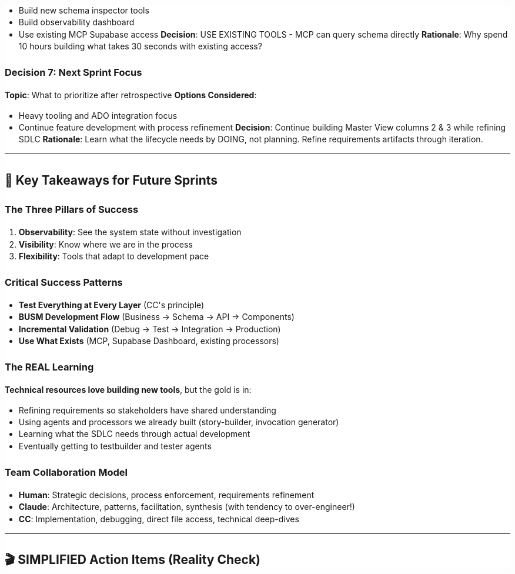 - Build new schema inspector tools
- Build observability dashboard
- Use existing MCP Supabase access
  **Decision**: USE EXISTING TOOLS - MCP can query schema directly
  **Rationale**: Why spend 10 hours building what takes 30 seconds with existing access?

### Decision 7: Next Sprint Focus

**Topic**: What to prioritize after retrospective
**Options Considered**:

- Heavy tooling and ADO integration focus
- Continue feature development with process refinement
  **Decision**: Continue building Master View columns 2 & 3 while refining SDLC
  **Rationale**: Learn what the lifecycle needs by DOING, not planning. Refine requirements artifacts through iteration.

---

## 📎 Key Takeaways for Future Sprints

### The Three Pillars of Success

1. **Observability**: See the system state without investigation
2. **Visibility**: Know where we are in the process
3. **Flexibility**: Tools that adapt to development pace

### Critical Success Patterns

- **Test Everything at Every Layer** (CC's principle)
- **BUSM Development Flow** (Business → Schema → API → Components)
- **Incremental Validation** (Debug → Test → Integration → Production)
- **Use What Exists** (MCP, Supabase Dashboard, existing processors)

### The REAL Learning

**Technical resources love building new tools**, but the gold is in:

- Refining requirements so stakeholders have shared understanding
- Using agents and processors we already built (story-builder, invocation generator)
- Learning what the SDLC needs through actual development
- Eventually getting to testbuilder and tester agents

### Team Collaboration Model

- **Human**: Strategic decisions, process enforcement, requirements refinement
- **Claude**: Architecture, patterns, facilitation, synthesis (with tendency to over-engineer!)
- **CC**: Implementation, debugging, direct file access, technical deep-dives

---

## 🎬 SIMPLIFIED Action Items (Reality Check)
